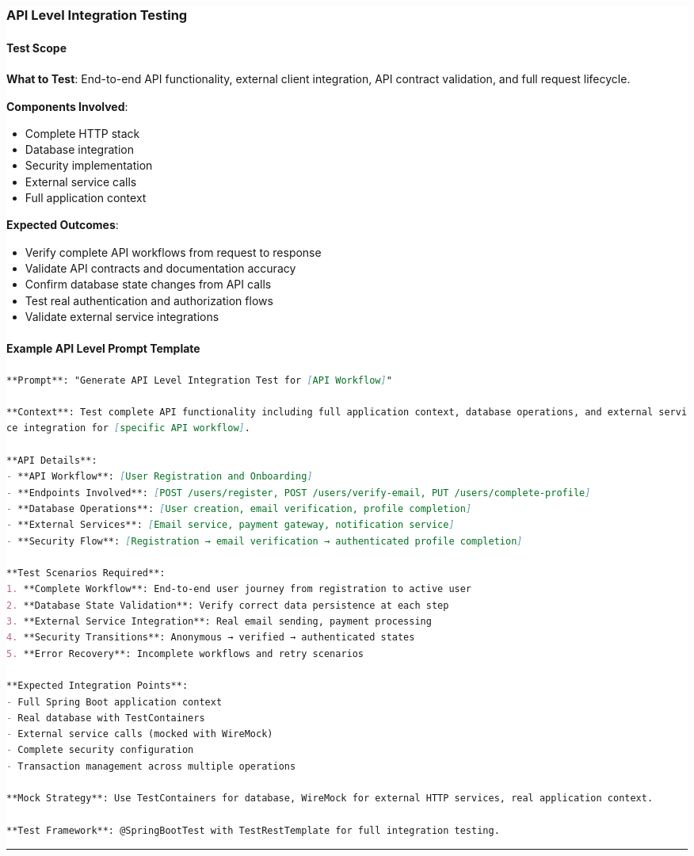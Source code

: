 
### API Level Integration Testing

#### Test Scope
**What to Test**: End-to-end API functionality, external client integration, API contract validation, and full request lifecycle.

**Components Involved**:
- Complete HTTP stack
- Database integration
- Security implementation
- External service calls
- Full application context

**Expected Outcomes**:
- Verify complete API workflows from request to response
- Validate API contracts and documentation accuracy
- Confirm database state changes from API calls
- Test real authentication and authorization flows
- Validate external service integrations

#### Example API Level Prompt Template

```markdown
**Prompt**: "Generate API Level Integration Test for [API Workflow]"

**Context**: Test complete API functionality including full application context, database operations, and external service integration for [specific API workflow].

**API Details**:
- **API Workflow**: [User Registration and Onboarding]
- **Endpoints Involved**: [POST /users/register, POST /users/verify-email, PUT /users/complete-profile]
- **Database Operations**: [User creation, email verification, profile completion]
- **External Services**: [Email service, payment gateway, notification service]
- **Security Flow**: [Registration → email verification → authenticated profile completion]

**Test Scenarios Required**:
1. **Complete Workflow**: End-to-end user journey from registration to active user
2. **Database State Validation**: Verify correct data persistence at each step
3. **External Service Integration**: Real email sending, payment processing
4. **Security Transitions**: Anonymous → verified → authenticated states
5. **Error Recovery**: Incomplete workflows and retry scenarios

**Expected Integration Points**:
- Full Spring Boot application context
- Real database with TestContainers
- External service calls (mocked with WireMock)
- Complete security configuration
- Transaction management across multiple operations

**Mock Strategy**: Use TestContainers for database, WireMock for external HTTP services, real application context.

**Test Framework**: @SpringBootTest with TestRestTemplate for full integration testing.
```

---